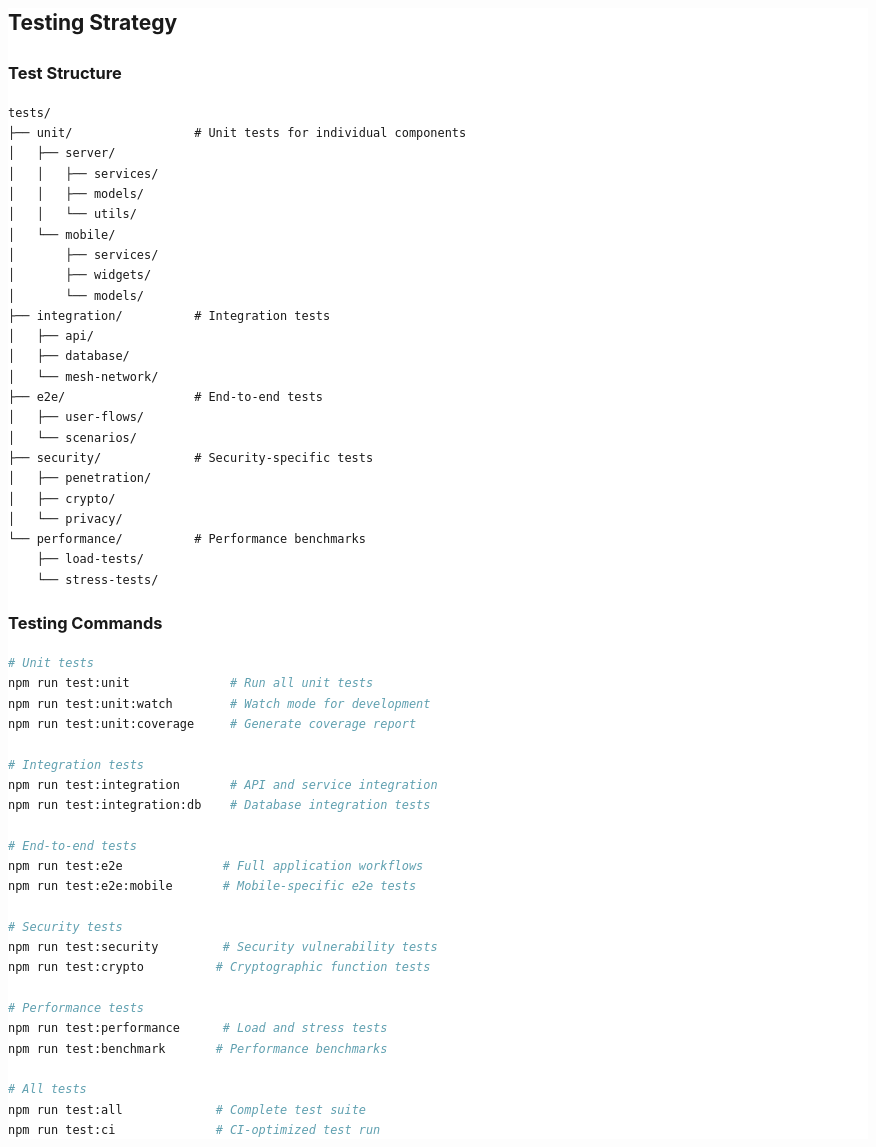 ```typescript
```

## Testing Strategy

### Test Structure
```
tests/
├── unit/                 # Unit tests for individual components
│   ├── server/
│   │   ├── services/
│   │   ├── models/
│   │   └── utils/
│   └── mobile/
│       ├── services/
│       ├── widgets/
│       └── models/
├── integration/          # Integration tests
│   ├── api/
│   ├── database/
│   └── mesh-network/
├── e2e/                  # End-to-end tests
│   ├── user-flows/
│   └── scenarios/
├── security/             # Security-specific tests
│   ├── penetration/
│   ├── crypto/
│   └── privacy/
└── performance/          # Performance benchmarks
    ├── load-tests/
    └── stress-tests/
```

### Testing Commands
```bash
# Unit tests
npm run test:unit              # Run all unit tests
npm run test:unit:watch        # Watch mode for development
npm run test:unit:coverage     # Generate coverage report

# Integration tests
npm run test:integration       # API and service integration
npm run test:integration:db    # Database integration tests

# End-to-end tests
npm run test:e2e              # Full application workflows
npm run test:e2e:mobile       # Mobile-specific e2e tests

# Security tests
npm run test:security         # Security vulnerability tests
npm run test:crypto          # Cryptographic function tests

# Performance tests
npm run test:performance      # Load and stress tests
npm run test:benchmark       # Performance benchmarks

# All tests
npm run test:all             # Complete test suite
npm run test:ci              # CI-optimized test run
```
